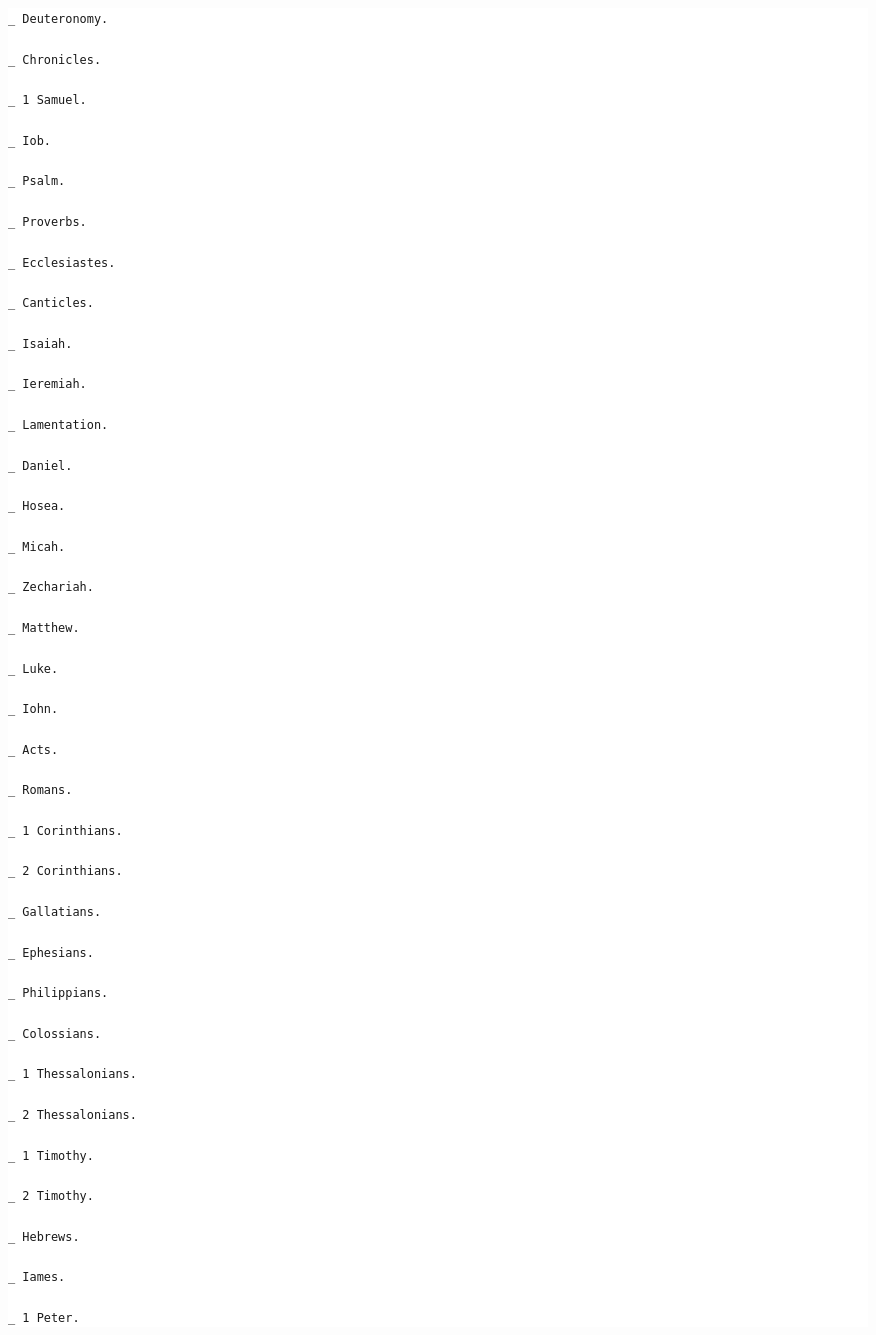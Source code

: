     _ Deuteronomy.

    _ Chronicles.

    _ 1 Samuel.

    _ Iob.

    _ Psalm.

    _ Proverbs.

    _ Ecclesiastes.

    _ Canticles.

    _ Isaiah.

    _ Ieremiah.

    _ Lamentation.

    _ Daniel.

    _ Hosea.

    _ Micah.

    _ Zechariah.

    _ Matthew.

    _ Luke.

    _ Iohn.

    _ Acts.

    _ Romans.

    _ 1 Corinthians.

    _ 2 Corinthians.

    _ Gallatians.

    _ Ephesians.

    _ Philippians.

    _ Colossians.

    _ 1 Thessalonians.

    _ 2 Thessalonians.

    _ 1 Timothy.

    _ 2 Timothy.

    _ Hebrews.

    _ Iames.

    _ 1 Peter.
